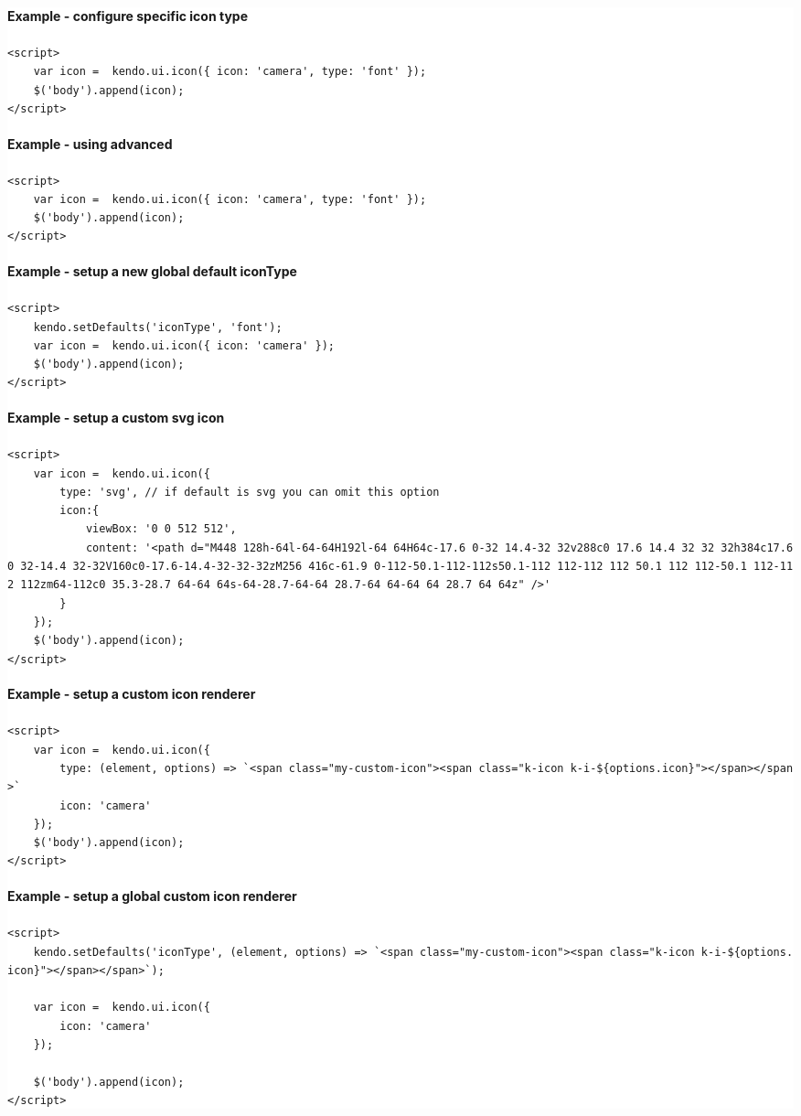 #### Example - configure specific icon type

    <script>
        var icon =  kendo.ui.icon({ icon: 'camera', type: 'font' });
        $('body').append(icon);
    </script>

#### Example - using advanced 

    <script>
        var icon =  kendo.ui.icon({ icon: 'camera', type: 'font' });
        $('body').append(icon);
    </script>

#### Example - setup a new global default iconType

    <script>
        kendo.setDefaults('iconType', 'font');
        var icon =  kendo.ui.icon({ icon: 'camera' });
        $('body').append(icon);
    </script>

#### Example - setup a custom svg icon

    <script>
        var icon =  kendo.ui.icon({ 
            type: 'svg', // if default is svg you can omit this option
            icon:{
                viewBox: '0 0 512 512',
                content: '<path d="M448 128h-64l-64-64H192l-64 64H64c-17.6 0-32 14.4-32 32v288c0 17.6 14.4 32 32 32h384c17.6 0 32-14.4 32-32V160c0-17.6-14.4-32-32-32zM256 416c-61.9 0-112-50.1-112-112s50.1-112 112-112 112 50.1 112 112-50.1 112-112 112zm64-112c0 35.3-28.7 64-64 64s-64-28.7-64-64 28.7-64 64-64 64 28.7 64 64z" />'
            } 
        });
        $('body').append(icon);
    </script>

#### Example - setup a custom icon renderer

    <script>
        var icon =  kendo.ui.icon({ 
            type: (element, options) => `<span class="my-custom-icon"><span class="k-icon k-i-${options.icon}"></span></span>`
            icon: 'camera'
        });
        $('body').append(icon);
    </script>

#### Example - setup a global custom icon renderer

    <script>
        kendo.setDefaults('iconType', (element, options) => `<span class="my-custom-icon"><span class="k-icon k-i-${options.icon}"></span></span>`);
        
        var icon =  kendo.ui.icon({ 
            icon: 'camera'
        });
        
        $('body').append(icon);
    </script>
